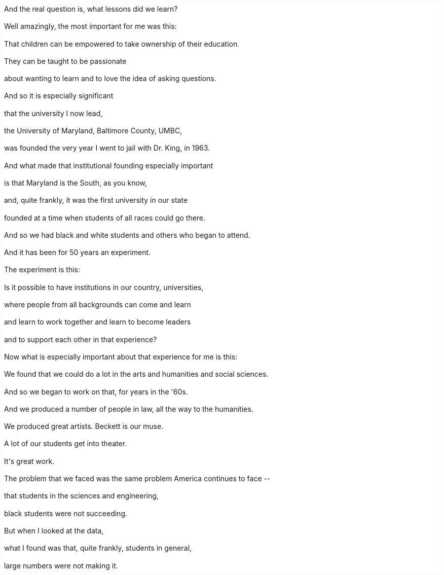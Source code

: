 And the real question is, what lessons did we learn?

Well amazingly, the most important for me was this:

That children can be empowered to take ownership of their education.

They can be taught to be passionate

about wanting to learn and to love the idea of asking questions.

And so it is especially significant

that the university I now lead,

the University of Maryland, Baltimore County, UMBC,

was founded the very year I went to jail with Dr. King, in 1963.

And what made that institutional founding especially important

is that Maryland is the South, as you know,

and, quite frankly, it was the first university in our state

founded at a time when students of all races could go there.

And so we had black and white students and others who began to attend.

And it has been for 50 years an experiment.

The experiment is this:

Is it possible to have institutions in our country, universities,

where people from all backgrounds can come and learn

and learn to work together and learn to become leaders

and to support each other in that experience?

Now what is especially important about that experience for me is this:

We found that we could do a lot in the arts and humanities and social sciences.

And so we began to work on that, for years in the '60s.

And we produced a number of people in law, all the way to the humanities.

We produced great artists. Beckett is our muse.

A lot of our students get into theater.

It's great work.

The problem that we faced was the same problem America continues to face --

that students in the sciences and engineering,

black students were not succeeding.

But when I looked at the data,

what I found was that, quite frankly, students in general,

large numbers were not making it.
